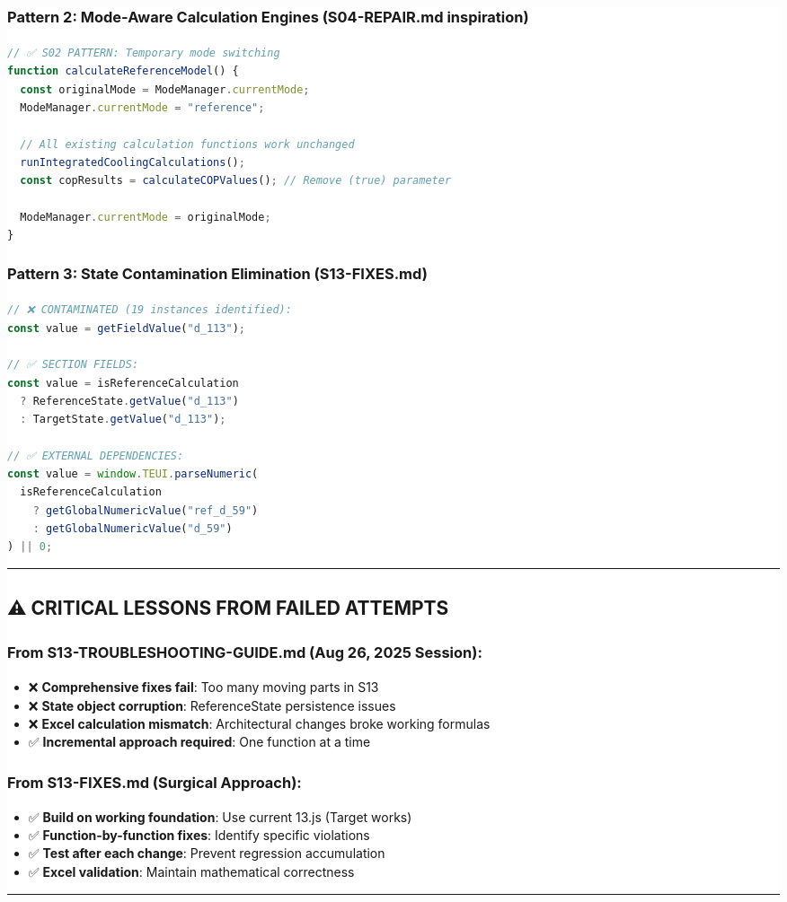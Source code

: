 ### **Pattern 2: Mode-Aware Calculation Engines** (S04-REPAIR.md inspiration)
```javascript
// ✅ S02 PATTERN: Temporary mode switching
function calculateReferenceModel() {
  const originalMode = ModeManager.currentMode;
  ModeManager.currentMode = "reference";
  
  // All existing calculation functions work unchanged
  runIntegratedCoolingCalculations();
  const copResults = calculateCOPValues(); // Remove (true) parameter
  
  ModeManager.currentMode = originalMode;
}
```

### **Pattern 3: State Contamination Elimination** (S13-FIXES.md)
```javascript
// ❌ CONTAMINATED (19 instances identified):
const value = getFieldValue("d_113");

// ✅ SECTION FIELDS:
const value = isReferenceCalculation 
  ? ReferenceState.getValue("d_113") 
  : TargetState.getValue("d_113");

// ✅ EXTERNAL DEPENDENCIES:
const value = window.TEUI.parseNumeric(
  isReferenceCalculation 
    ? getGlobalNumericValue("ref_d_59") 
    : getGlobalNumericValue("d_59")
) || 0;
```

---

## ⚠️ **CRITICAL LESSONS FROM FAILED ATTEMPTS**

### **From S13-TROUBLESHOOTING-GUIDE.md (Aug 26, 2025 Session):**
- ❌ **Comprehensive fixes fail**: Too many moving parts in S13
- ❌ **State object corruption**: ReferenceState persistence issues
- ❌ **Excel calculation mismatch**: Architectural changes broke working formulas
- ✅ **Incremental approach required**: One function at a time

### **From S13-FIXES.md (Surgical Approach):**
- ✅ **Build on working foundation**: Use current 13.js (Target works)
- ✅ **Function-by-function fixes**: Identify specific violations
- ✅ **Test after each change**: Prevent regression accumulation
- ✅ **Excel validation**: Maintain mathematical correctness

---